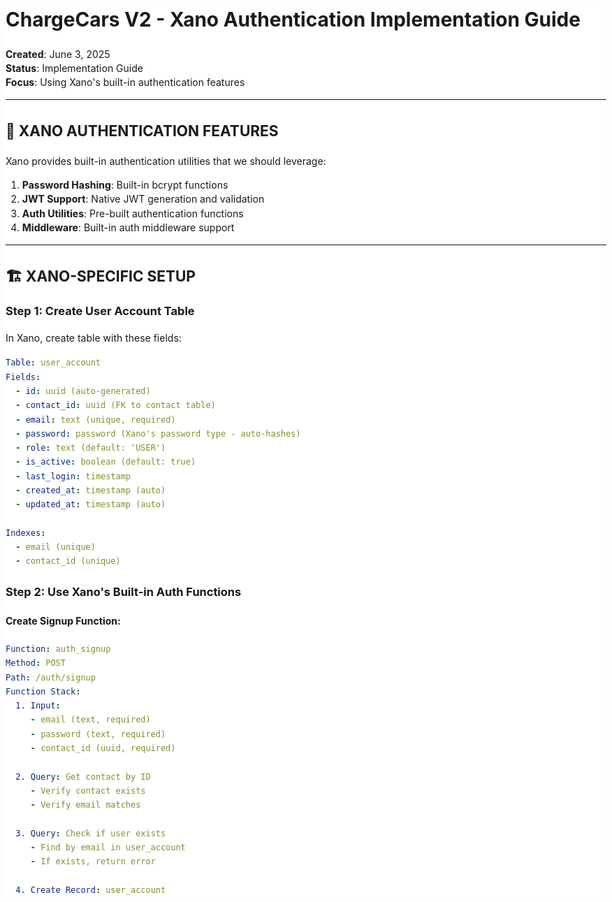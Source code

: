 # ChargeCars V2 - Xano Authentication Implementation Guide
**Created**: June 3, 2025  
**Status**: Implementation Guide  
**Focus**: Using Xano's built-in authentication features

---

## 🎯 **XANO AUTHENTICATION FEATURES**

Xano provides built-in authentication utilities that we should leverage:

1. **Password Hashing**: Built-in bcrypt functions
2. **JWT Support**: Native JWT generation and validation
3. **Auth Utilities**: Pre-built authentication functions
4. **Middleware**: Built-in auth middleware support

---

## 🏗️ **XANO-SPECIFIC SETUP**

### Step 1: Create User Account Table
In Xano, create table with these fields:

```yaml
Table: user_account
Fields:
  - id: uuid (auto-generated)
  - contact_id: uuid (FK to contact table)
  - email: text (unique, required)
  - password: password (Xano's password type - auto-hashes)
  - role: text (default: 'USER')
  - is_active: boolean (default: true)
  - last_login: timestamp
  - created_at: timestamp (auto)
  - updated_at: timestamp (auto)

Indexes:
  - email (unique)
  - contact_id (unique)
```

### Step 2: Use Xano's Built-in Auth Functions

#### Create Signup Function:
```yaml
Function: auth_signup
Method: POST
Path: /auth/signup
Function Stack:
  1. Input:
     - email (text, required)
     - password (text, required)
     - contact_id (uuid, required)
  
  2. Query: Get contact by ID
     - Verify contact exists
     - Verify email matches
  
  3. Query: Check if user exists
     - Find by email in user_account
     - If exists, return error
  
  4. Create Record: user_account
```